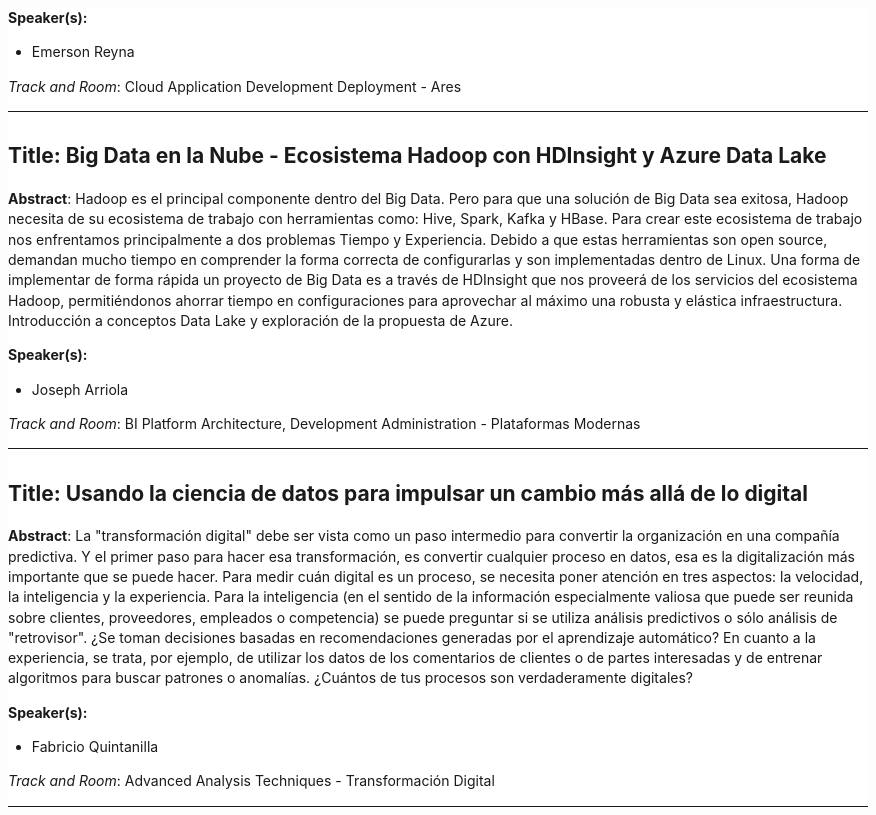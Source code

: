 **Speaker(s):**
- Emerson Reyna
 
*Track and Room*: Cloud Application Development  Deployment - Ares
 
----------------------------------------------------------------------------------- 
 
 
## Title: Big Data en la Nube - Ecosistema Hadoop con HDInsight y Azure Data Lake
 
**Abstract**:
Hadoop es el principal componente dentro del Big Data. Pero para que una solución de Big Data sea exitosa, Hadoop necesita de su ecosistema de trabajo con herramientas como: Hive, Spark, Kafka y HBase. Para crear este ecosistema de trabajo nos enfrentamos principalmente a dos problemas Tiempo y Experiencia. Debido a que estas herramientas son open source, demandan mucho tiempo en comprender la forma correcta de configurarlas y son implementadas dentro de Linux.
Una forma de implementar de forma rápida un proyecto de Big Data es a través de HDInsight que nos proveerá de los servicios del ecosistema Hadoop, permitiéndonos ahorrar tiempo en configuraciones para aprovechar al máximo una robusta y elástica infraestructura. Introducción a conceptos Data Lake y exploración de la propuesta de Azure.
 
**Speaker(s):**
- Joseph Arriola
 
*Track and Room*: BI Platform Architecture, Development  Administration - Plataformas Modernas
 
----------------------------------------------------------------------------------- 
 
 
## Title: Usando la ciencia de datos para impulsar un cambio más allá de lo digital
 
**Abstract**:
La "transformación digital" debe ser vista como un paso intermedio para convertir la organización en una compañía predictiva. Y el primer paso para hacer esa transformación, es convertir cualquier proceso en datos, esa es la digitalización más importante que se puede hacer.
Para medir cuán digital es un proceso, se necesita poner atención en tres aspectos: la velocidad, la inteligencia y la experiencia.
Para la inteligencia (en el sentido de la información especialmente valiosa que puede ser reunida sobre clientes, proveedores, empleados o competencia) se puede preguntar si se utiliza análisis predictivos o sólo análisis de "retrovisor". ¿Se toman decisiones basadas en recomendaciones generadas por el aprendizaje automático?
En cuanto a la experiencia, se trata, por ejemplo, de utilizar los datos de los comentarios de clientes o de partes interesadas y de entrenar algoritmos para buscar patrones o anomalías. ¿Cuántos de tus procesos son verdaderamente digitales?
 
**Speaker(s):**
- Fabricio Quintanilla
 
*Track and Room*: Advanced Analysis Techniques - Transformación Digital
 
----------------------------------------------------------------------------------- 
 
 